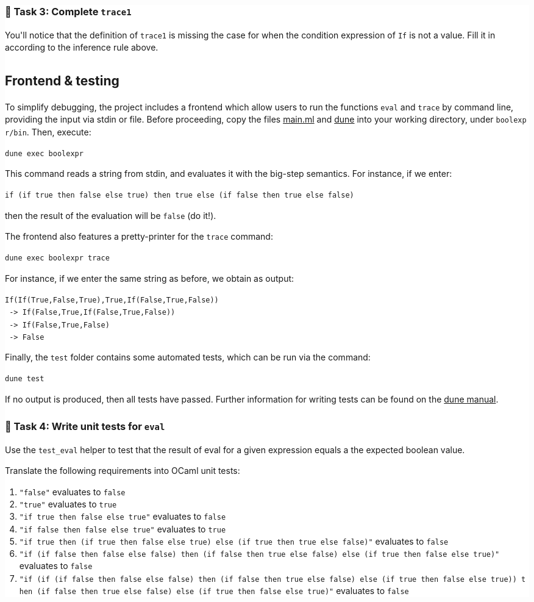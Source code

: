 ### 📝 Task 3: Complete `trace1`

You'll notice that the definition of `trace1` is missing the case for when the condition expression of `If` is not a value. Fill it in according to the inference rule above.

## Frontend & testing

To simplify debugging, the project includes a frontend which allow users to run the functions `eval` and `trace` by command line,
providing the input via stdin or file.
Before proceeding, copy the files [main.ml](bin/main.ml) and [dune](bin/dune) into your working directory, under `boolexpr/bin`.
Then, execute:
```bash
dune exec boolexpr
```
This command reads a string from stdin, and evaluates it with the big-step semantics.
For instance, if we enter:
```
if (if true then false else true) then true else (if false then true else false)
```
then the result of the evaluation will be `false` (do it!).

The frontend also features a pretty-printer for the `trace` command:
```bash
dune exec boolexpr trace 
```
For instance, if we enter the same string as before, we obtain as output:
```ocaml
If(If(True,False,True),True,If(False,True,False))
 -> If(False,True,If(False,True,False))
 -> If(False,True,False)
 -> False
```

Finally, the `test` folder contains some automated tests, which can be run via the command:
```bash
dune test
```
If no output is produced, then all tests have passed.
Further information for writing tests can be found on the [dune manual](https://dune.readthedocs.io/en/stable/tests.html).

### 📝 Task 4: Write unit tests for `eval`

Use the `test_eval` helper to test that the result of eval for a given expression equals a the expected boolean value.

Translate the following requirements into OCaml unit tests:

1. `"false"` evaluates to `false`
1. `"true"` evaluates to `true`
1. `"if true then false else true"` evaluates to `false`
1. `"if false then false else true"` evaluates to `true`
1. `"if true then (if true then false else true) else (if true then true else false)"` evaluates to `false`
1. `"if (if false then false else false) then (if false then true else false) else (if true then false else true)"` evaluates to `false`
1. `"if (if (if false then false else false) then (if false then true else false) else (if true then false else true)) then (if false then true else false) else (if true then false else true)"` evaluates to `false`
